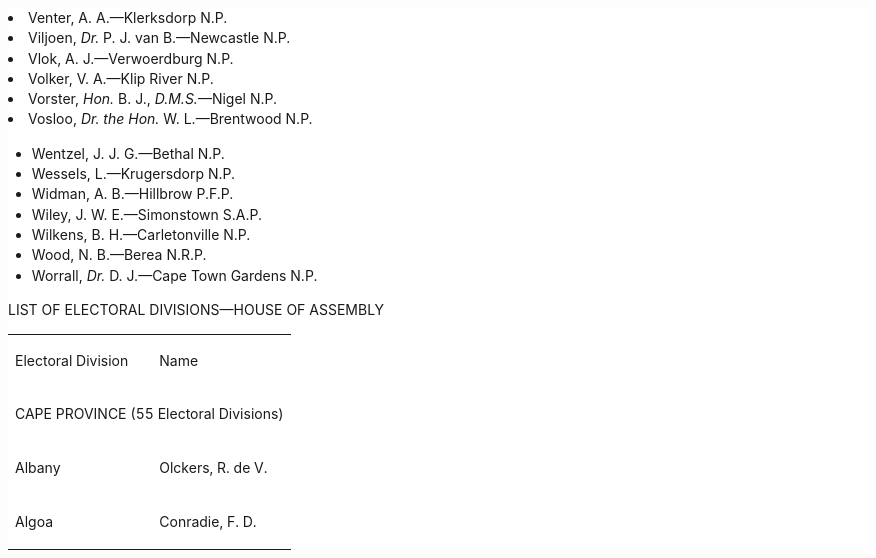 <li>Venter, A. A.&#x2014;Klerksdorp N.P.</li>

<li>Viljoen, <i>Dr.</i> P. J. van B.&#x2014;Newcastle N.P.</li>

<li>Vlok, A. J.&#x2014;Verwoerdburg N.P.</li>

<li>Volker, V. A.&#x2014;Klip River N.P.</li>

<li>Vorster, <i>Hon.</i> B. J., <i>D.M.S.</i>&#x2014;Nigel N.P.</li>

<li>Vosloo, <i>Dr. the Hon.</i> W. L.&#x2014;Brentwood N.P.</li>

</ul>

<ul>

<li>Wentzel, J. J. G.&#x2014;Bethal N.P.</li>

<li>Wessels, L.&#x2014;Krugersdorp N.P.</li>

<li>Widman, A. B.&#x2014;Hillbrow P.F.P.</li>

<li>Wiley, J. W. E.&#x2014;Simonstown S.A.P.</li>

<li>Wilkens, B. H.&#x2014;Carletonville N.P.</li>

<li>Wood, N. B.&#x2014;Berea N.R.P.</li>

<li>Worrall, <i>Dr.</i> D. J.&#x2014;Cape Town Gardens N.P.</li>

</ul>

<p class="heading"><span class="col_ix" refersTo="page_0007"/>LIST OF ELECTORAL DIVISIONS&#x2014;HOUSE OF ASSEMBLY</p>

<table>

<tr>

<td><p>Electoral Division</p></td>

<td><p>Name</p></td>

</tr>

<tr>

<td colspan="2"><p>CAPE PROVINCE (55 Electoral Divisions)</p></td>

</tr>

<tr>

<td><p>Albany</p></td>

<td><p>Olckers, R. de V.</p></td>

</tr>

<tr>

<td><p>Algoa</p></td>

<td><p>Conradie, F. D.</p></td>
